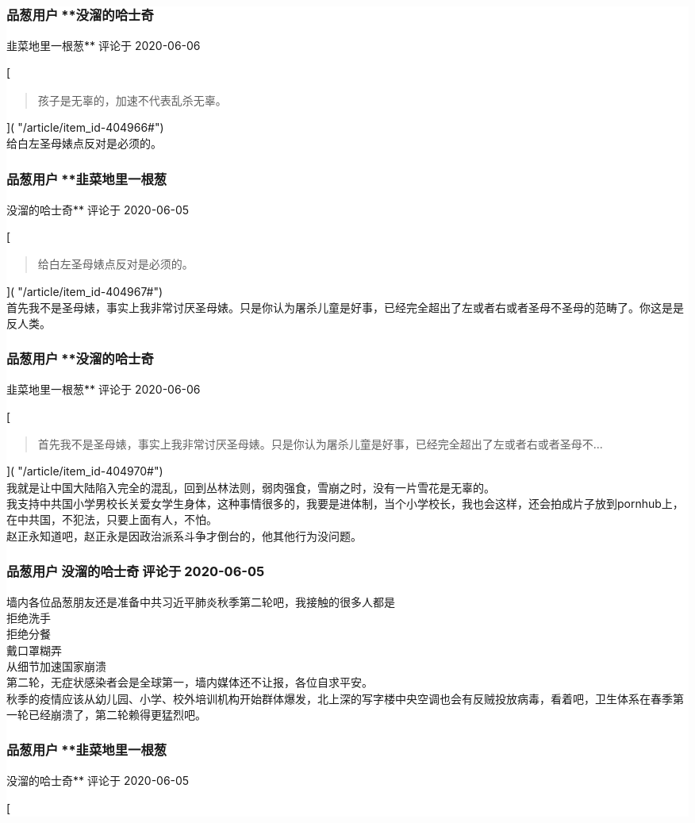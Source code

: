 

            
### 品葱用户 **没溜的哈士奇 
韭菜地里一根葱** 评论于 2020-06-06
        
[

> 孩子是无辜的，加速不代表乱杀无辜。

]( "/article/item_id-404966#")  
给白左圣母婊点反对是必须的。
        


            
### 品葱用户 **韭菜地里一根葱 
没溜的哈士奇** 评论于 2020-06-05
        
[

> 给白左圣母婊点反对是必须的。

]( "/article/item_id-404967#")  
首先我不是圣母婊，事实上我非常讨厌圣母婊。只是你认为屠杀儿童是好事，已经完全超出了左或者右或者圣母不圣母的范畴了。你这是是反人类。
        


            
### 品葱用户 **没溜的哈士奇 
韭菜地里一根葱** 评论于 2020-06-06
        
[

> 首先我不是圣母婊，事实上我非常讨厌圣母婊。只是你认为屠杀儿童是好事，已经完全超出了左或者右或者圣母不...

]( "/article/item_id-404970#")  
我就是让中国大陆陷入完全的混乱，回到丛林法则，弱肉强食，雪崩之时，没有一片雪花是无辜的。  
我支持中共国小学男校长关爱女学生身体，这种事情很多的，我要是进体制，当个小学校长，我也会这样，还会拍成片子放到pornhub上，在中共国，不犯法，只要上面有人，不怕。  
赵正永知道吧，赵正永是因政治派系斗争才倒台的，他其他行为没问题。
        


            
### 品葱用户 **没溜的哈士奇** 评论于 2020-06-05
        
墙内各位品葱朋友还是准备中共习近平肺炎秋季第二轮吧，我接触的很多人都是  
拒绝洗手  
拒绝分餐  
戴口罩糊弄  
从细节加速国家崩溃  
第二轮，无症状感染者会是全球第一，墙内媒体还不让报，各位自求平安。  
秋季的疫情应该从幼儿园、小学、校外培训机构开始群体爆发，北上深的写字楼中央空调也会有反贼投放病毒，看着吧，卫生体系在春季第一轮已经崩溃了，第二轮赖得更猛烈吧。
        


            
### 品葱用户 **韭菜地里一根葱 
没溜的哈士奇** 评论于 2020-06-05
        
[
